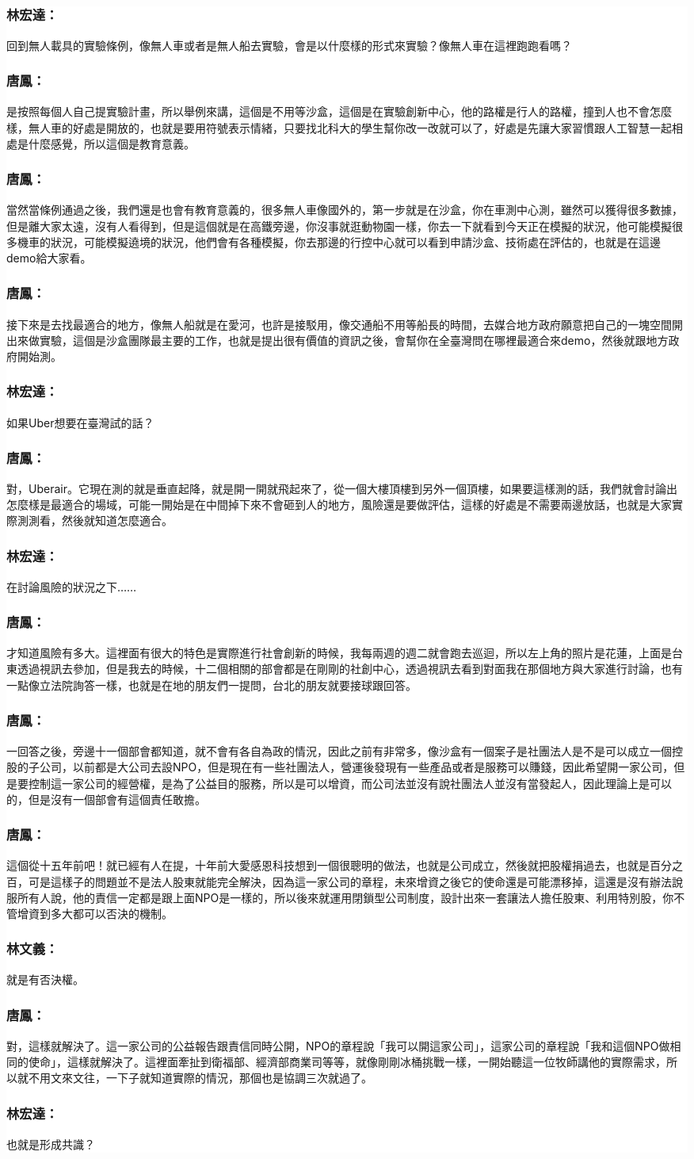 ### 林宏達：
回到無人載具的實驗條例，像無人車或者是無人船去實驗，會是以什麼樣的形式來實驗？像無人車在這裡跑跑看嗎？

### 唐鳳：
是按照每個人自己提實驗計畫，所以舉例來講，這個是不用等沙盒，這個是在實驗創新中心，他的路權是行人的路權，撞到人也不會怎麼樣，無人車的好處是開放的，也就是要用符號表示情緒，只要找北科大的學生幫你改一改就可以了，好處是先讓大家習慣跟人工智慧一起相處是什麼感覺，所以這個是教育意義。

### 唐鳳：
當然當條例通過之後，我們還是也會有教育意義的，很多無人車像國外的，第一步就是在沙盒，你在車測中心測，雖然可以獲得很多數據，但是離大家太遠，沒有人看得到，但是這個就是在高鐵旁邊，你沒事就逛動物園一樣，你去一下就看到今天正在模擬的狀況，他可能模擬很多機車的狀況，可能模擬遶境的狀況，他們會有各種模擬，你去那邊的行控中心就可以看到申請沙盒、技術處在評估的，也就是在這邊demo給大家看。

### 唐鳳：
接下來是去找最適合的地方，像無人船就是在愛河，也許是接駁用，像交通船不用等船長的時間，去媒合地方政府願意把自己的一塊空間開出來做實驗，這個是沙盒團隊最主要的工作，也就是提出很有價值的資訊之後，會幫你在全臺灣問在哪裡最適合來demo，然後就跟地方政府開始測。

### 林宏達：
如果Uber想要在臺灣試的話？

### 唐鳳：
對，Uberair。它現在測的就是垂直起降，就是開一開就飛起來了，從一個大樓頂樓到另外一個頂樓，如果要這樣測的話，我們就會討論出怎麼樣是最適合的場域，可能一開始是在中間掉下來不會砸到人的地方，風險還是要做評估，這樣的好處是不需要兩邊放話，也就是大家實際測測看，然後就知道怎麼適合。

### 林宏達：
在討論風險的狀況之下……

### 唐鳳：
才知道風險有多大。這裡面有很大的特色是實際進行社會創新的時候，我每兩週的週二就會跑去巡迴，所以左上角的照片是花蓮，上面是台東透過視訊去參加，但是我去的時候，十二個相關的部會都是在剛剛的社創中心，透過視訊去看到對面我在那個地方與大家進行討論，也有一點像立法院詢答一樣，也就是在地的朋友們一提問，台北的朋友就要接球跟回答。

### 唐鳳：
一回答之後，旁邊十一個部會都知道，就不會有各自為政的情況，因此之前有非常多，像沙盒有一個案子是社團法人是不是可以成立一個控股的子公司，以前都是大公司去設NPO，但是現在有一些社團法人，營運後發現有一些產品或者是服務可以賺錢，因此希望開一家公司，但是要控制這一家公司的經營權，是為了公益目的服務，所以是可以增資，而公司法並沒有說社團法人並沒有當發起人，因此理論上是可以的，但是沒有一個部會有這個責任敢擔。

### 唐鳳：
這個從十五年前吧！就已經有人在提，十年前大愛感恩科技想到一個很聰明的做法，也就是公司成立，然後就把股權捐過去，也就是百分之百，可是這樣子的問題並不是法人股東就能完全解決，因為這一家公司的章程，未來增資之後它的使命還是可能漂移掉，這還是沒有辦法說服所有人說，他的責信一定都是跟上面NPO是一樣的，所以後來就運用閉鎖型公司制度，設計出來一套讓法人擔任股東、利用特別股，你不管增資到多大都可以否決的機制。

### 林文義：
就是有否決權。

### 唐鳳：
對，這樣就解決了。這一家公司的公益報告跟責信同時公開，NPO的章程說「我可以開這家公司」，這家公司的章程說「我和這個NPO做相同的使命」，這樣就解決了。這裡面牽扯到衛福部、經濟部商業司等等，就像剛剛冰桶挑戰一樣，一開始聽這一位牧師講他的實際需求，所以就不用文來文往，一下子就知道實際的情況，那個也是協調三次就過了。

### 林宏達：
也就是形成共識？
